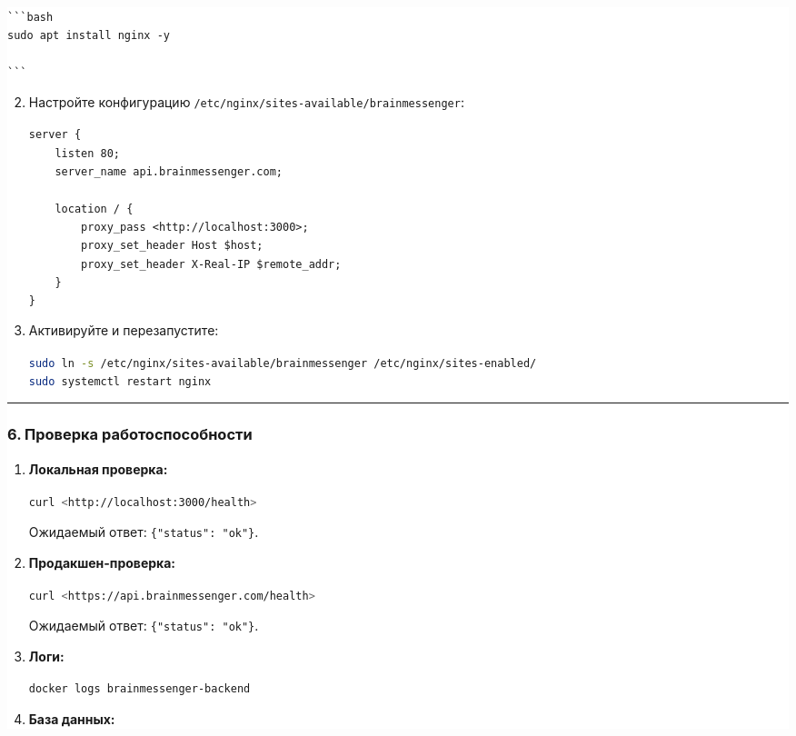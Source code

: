     ```bash
    sudo apt install nginx -y
    
    ```
    
2. Настройте конфигурацию `/etc/nginx/sites-available/brainmessenger`:
    
    ```
    server {
        listen 80;
        server_name api.brainmessenger.com;
    
        location / {
            proxy_pass <http://localhost:3000>;
            proxy_set_header Host $host;
            proxy_set_header X-Real-IP $remote_addr;
        }
    }
    
    ```
    
3. Активируйте и перезапустите:
    
    ```bash
    sudo ln -s /etc/nginx/sites-available/brainmessenger /etc/nginx/sites-enabled/
    sudo systemctl restart nginx
    
    ```
    

---

### 6. Проверка работоспособности

1. **Локальная проверка:**
    
    ```bash
    curl <http://localhost:3000/health>
    
    ```
    
    Ожидаемый ответ: `{"status": "ok"}`.
    
2. **Продакшен-проверка:**
    
    ```bash
    curl <https://api.brainmessenger.com/health>
    
    ```
    
    Ожидаемый ответ: `{"status": "ok"}`.
    
3. **Логи:**
    
    ```bash
    docker logs brainmessenger-backend
    
    ```
    
4. **База данных:**
    